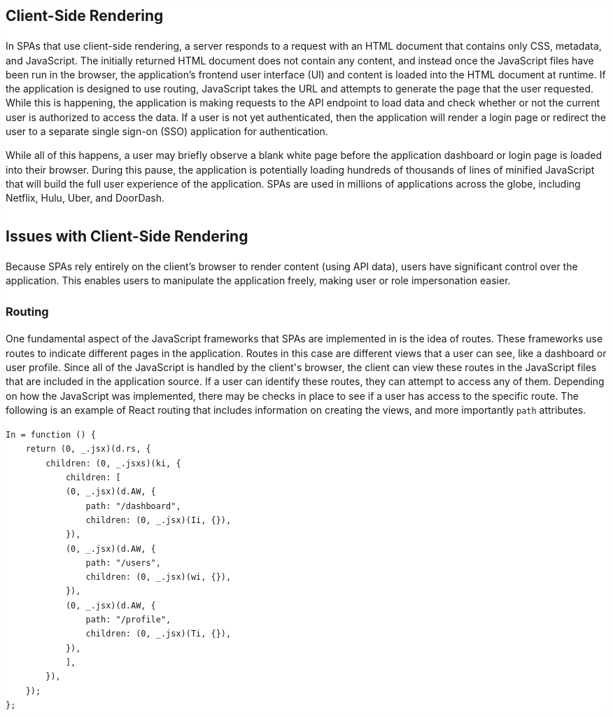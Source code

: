 Client-Side Rendering
---------------------

In SPAs that use client-side rendering, a server responds to a request with an HTML document that contains only CSS, metadata, and JavaScript. The initially returned HTML document does not contain any content, and instead once the JavaScript files have been run in the browser, the application’s frontend user interface (UI) and content is loaded into the HTML document at runtime. If the application is designed to use routing, JavaScript takes the URL and attempts to generate the page that the user requested. While this is happening, the application is making requests to the API endpoint to load data and check whether or not the current user is authorized to access the data. If a user is not yet authenticated, then the application will render a login page or redirect the user to a separate single sign-on (SSO) application for authentication.

While all of this happens, a user may briefly observe a blank white page before the application dashboard or login page is loaded into their browser. During this pause, the application is potentially loading hundreds of thousands of lines of minified JavaScript that will build the full user experience of the application. SPAs are used in millions of applications across the globe, including Netflix, Hulu, Uber, and DoorDash.

Issues with Client-Side Rendering
---------------------------------

Because SPAs rely entirely on the client’s browser to render content (using API data), users have significant control over the application. This enables users to manipulate the application freely, making user or role impersonation easier.

### Routing

One fundamental aspect of the JavaScript frameworks that SPAs are implemented in is the idea of routes. These frameworks use routes to indicate different pages in the application. Routes in this case are different views that a user can see, like a dashboard or user profile. Since all of the JavaScript is handled by the client's browser, the client can view these routes in the JavaScript files that are included in the application source. If a user can identify these routes, they can attempt to access any of them. Depending on how the JavaScript was implemented, there may be checks in place to see if a user has access to the specific route. The following is an example of React routing that includes information on creating the views, and more importantly `path` attributes.

```
In = function () {
	return (0, _.jsx)(d.rs, {
		children: (0, _.jsxs)(ki, {
			children: [
			(0, _.jsx)(d.AW, {
				path: "/dashboard",
				children: (0, _.jsx)(Ii, {}),
			}),
			(0, _.jsx)(d.AW, {
				path: "/users",
				children: (0, _.jsx)(wi, {}),
			}),
			(0, _.jsx)(d.AW, {
				path: "/profile",
				children: (0, _.jsx)(Ti, {}),
			}),
			],
		}),
	});
};
```
